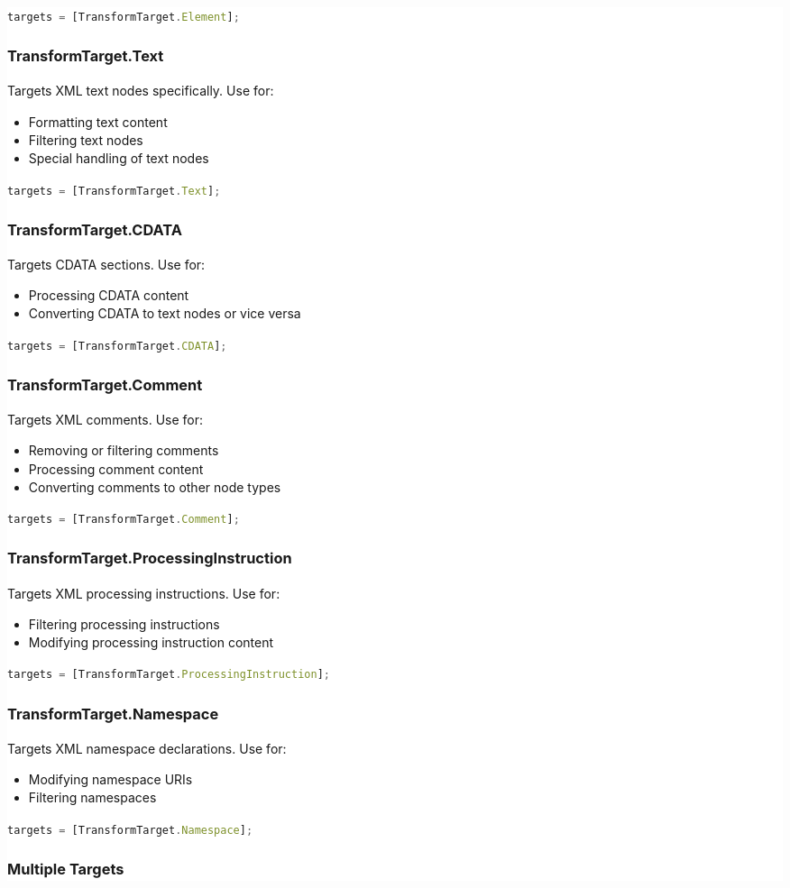 ```typescript
targets = [TransformTarget.Element];
```

### TransformTarget.Text

Targets XML text nodes specifically. Use for:
- Formatting text content
- Filtering text nodes
- Special handling of text nodes

```typescript
targets = [TransformTarget.Text];
```

### TransformTarget.CDATA

Targets CDATA sections. Use for:
- Processing CDATA content
- Converting CDATA to text nodes or vice versa

```typescript
targets = [TransformTarget.CDATA];
```

### TransformTarget.Comment

Targets XML comments. Use for:
- Removing or filtering comments
- Processing comment content
- Converting comments to other node types

```typescript
targets = [TransformTarget.Comment];
```

### TransformTarget.ProcessingInstruction

Targets XML processing instructions. Use for:
- Filtering processing instructions
- Modifying processing instruction content

```typescript
targets = [TransformTarget.ProcessingInstruction];
```

### TransformTarget.Namespace

Targets XML namespace declarations. Use for:
- Modifying namespace URIs
- Filtering namespaces

```typescript
targets = [TransformTarget.Namespace];
```

### Multiple Targets
